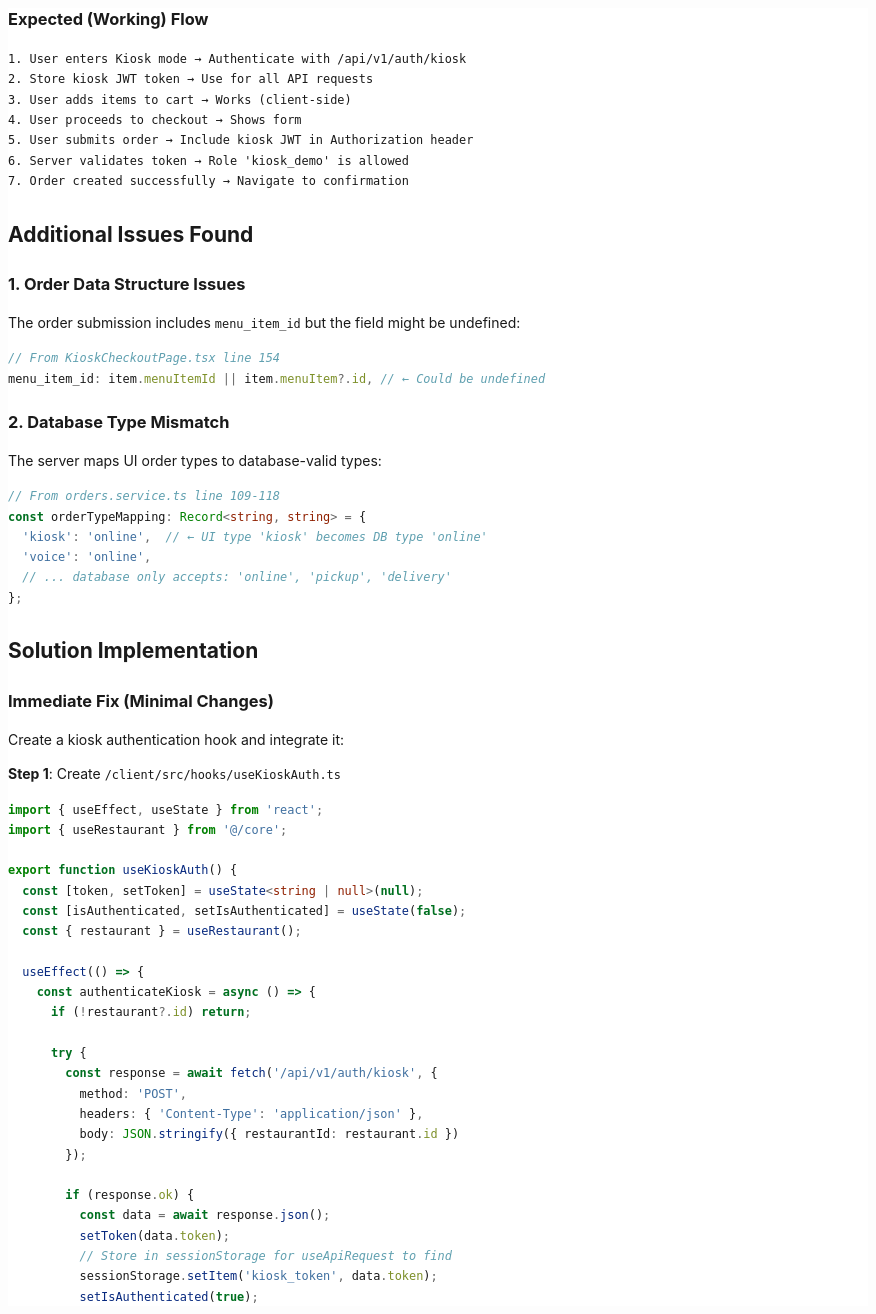 ### Expected (Working) Flow
```
1. User enters Kiosk mode → Authenticate with /api/v1/auth/kiosk
2. Store kiosk JWT token → Use for all API requests
3. User adds items to cart → Works (client-side)
4. User proceeds to checkout → Shows form
5. User submits order → Include kiosk JWT in Authorization header
6. Server validates token → Role 'kiosk_demo' is allowed
7. Order created successfully → Navigate to confirmation
```

## Additional Issues Found

### 1. Order Data Structure Issues
The order submission includes `menu_item_id` but the field might be undefined:
```typescript
// From KioskCheckoutPage.tsx line 154
menu_item_id: item.menuItemId || item.menuItem?.id, // ← Could be undefined
```

### 2. Database Type Mismatch
The server maps UI order types to database-valid types:
```typescript
// From orders.service.ts line 109-118
const orderTypeMapping: Record<string, string> = {
  'kiosk': 'online',  // ← UI type 'kiosk' becomes DB type 'online'
  'voice': 'online',
  // ... database only accepts: 'online', 'pickup', 'delivery'
};
```

## Solution Implementation

### Immediate Fix (Minimal Changes)
Create a kiosk authentication hook and integrate it:

**Step 1**: Create `/client/src/hooks/useKioskAuth.ts`
```typescript
import { useEffect, useState } from 'react';
import { useRestaurant } from '@/core';

export function useKioskAuth() {
  const [token, setToken] = useState<string | null>(null);
  const [isAuthenticated, setIsAuthenticated] = useState(false);
  const { restaurant } = useRestaurant();

  useEffect(() => {
    const authenticateKiosk = async () => {
      if (!restaurant?.id) return;
      
      try {
        const response = await fetch('/api/v1/auth/kiosk', {
          method: 'POST',
          headers: { 'Content-Type': 'application/json' },
          body: JSON.stringify({ restaurantId: restaurant.id })
        });
        
        if (response.ok) {
          const data = await response.json();
          setToken(data.token);
          // Store in sessionStorage for useApiRequest to find
          sessionStorage.setItem('kiosk_token', data.token);
          setIsAuthenticated(true);
```